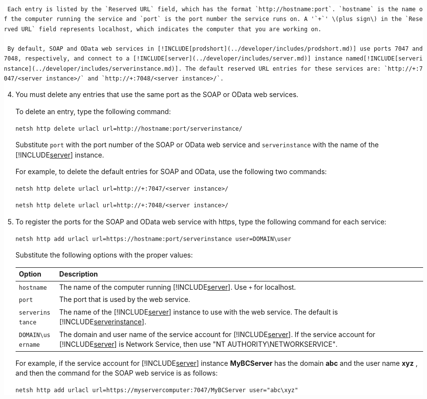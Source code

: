     Each entry is listed by the `Reserved URL` field, which has the format `http://hostname:port`. `hostname` is the name of the computer running the service and `port` is the port number the service runs on. A '`+`' \(plus sign\) in the `Reserved URL` field represents localhost, which indicates the computer that you are working on.  
  
     By default, SOAP and OData web services in [!INCLUDE[prodshort](../developer/includes/prodshort.md)] use ports 7047 and 7048, respectively, and connect to a [!INCLUDE[server](../developer/includes/server.md)] instance named[!INCLUDE[serverinstance](../developer/includes/serverinstance.md)]. The default reserved URL entries for these services are: `http://+:7047/<server instance>/` and `http://+:7048/<server instance>/`.  
  
4.  You must delete any entries that use the same port as the SOAP or OData web services.  
  
     To delete an entry, type the following command:  
  
    ```  
    netsh http delete urlacl url=http://hostname:port/serverinstance/  
    ```  
  
     Substitute `port` with the port number of the SOAP or OData web service and `serverinstance` with the name of the [!INCLUDE[server](../developer/includes/server.md)] instance.  
  
     For example, to delete the default entries for SOAP and OData, use the following two commands:  
  
    ```  
    netsh http delete urlacl url=http://+:7047/<server instance>/  
    ```  
  
    ```  
    netsh http delete urlacl url=http://+:7048/<server instance>/  
    ```  
  
5.  To register the ports for the SOAP and OData web service with https, type the following command for each service:  
  
    ```  
    netsh http add urlacl url=https://hostname:port/serverinstance user=DOMAIN\user  
    ```  
  
     Substitute the following options with the proper values:  
  
    |Option|Description|  
    |------------|-----------------|  
    |`hostname`|The name of the computer running [!INCLUDE[server](../developer/includes/server.md)]. Use `+` for localhost.|  
    |`port`|The port that is used by the web service.|  
    |`serverinstance`|The name of the [!INCLUDE[server](../developer/includes/server.md)] instance to use with the web service. The default is [!INCLUDE[serverinstance](../developer/includes/serverinstance.md)].|  
    |`DOMAIN\username`|The domain and user name of the service account for [!INCLUDE[server](../developer/includes/server.md)]. If the service account for [!INCLUDE[server](../developer/includes/server.md)] is Network Service, then use "NT AUTHORITY\\NETWORKSERVICE".|  
  
     For example, if the service account for [!INCLUDE[server](../developer/includes/server.md)] instance **MyBCServer** has the domain **abc** and the user name **xyz** , and then the command for the SOAP web service is as follows:  
  
    ```  
    netsh http add urlacl url=https://myservercomputer:7047/MyBCServer user="abc\xyz"  
    ```  
  